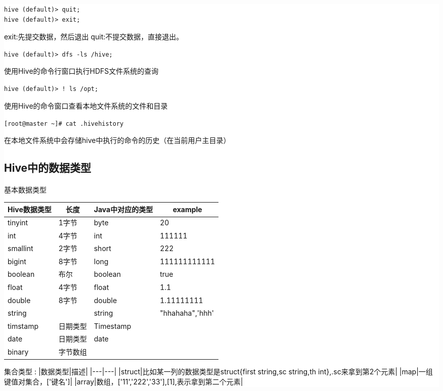 ```shell
hive (default)> quit;
hive (default)> exit;

```
exit:先提交数据，然后退出
quit:不提交数据，直接退出。

```shell
hive (default)> dfs -ls /hive;
```
使用Hive的命令行窗口执行HDFS文件系统的查询

```shell
hive (default)> ! ls /opt;
```
使用Hive的命令窗口查看本地文件系统的文件和目录
```shell
[root@master ~]# cat .hivehistory
```
在本地文件系统中会存储hive中执行的命令的历史（在当前用户主目录）


## Hive中的数据类型

基本数据类型

 |Hive数据类型|长度|Java中对应的类型|example|
 |---|---|---|---|
 |tinyint|1字节|byte|20|
 |int|4字节|int|111111|
 |smallint|2字节|short|222|
 |bigint|8字节|long|111111111111|
 |boolean|布尔|boolean|true|
 |float|4字节|float|1.1|
 |double|8字节|double|1.11111111|
 |string||string|"hhahaha",'hhh'|
 |timstamp|日期类型|Timestamp|
 |date|日期类型|date|
 |binary|字节数组||


集合类型
: 
|数据类型|描述|
|---|---|
 |struct|比如某一列的数据类型是struct{first string,sc string,th int},.sc来拿到第2个元素|
 |map|一组键值对集合，['键名']|
 |array|数组，['11','222','33'],[1],表示拿到第二个元素|
